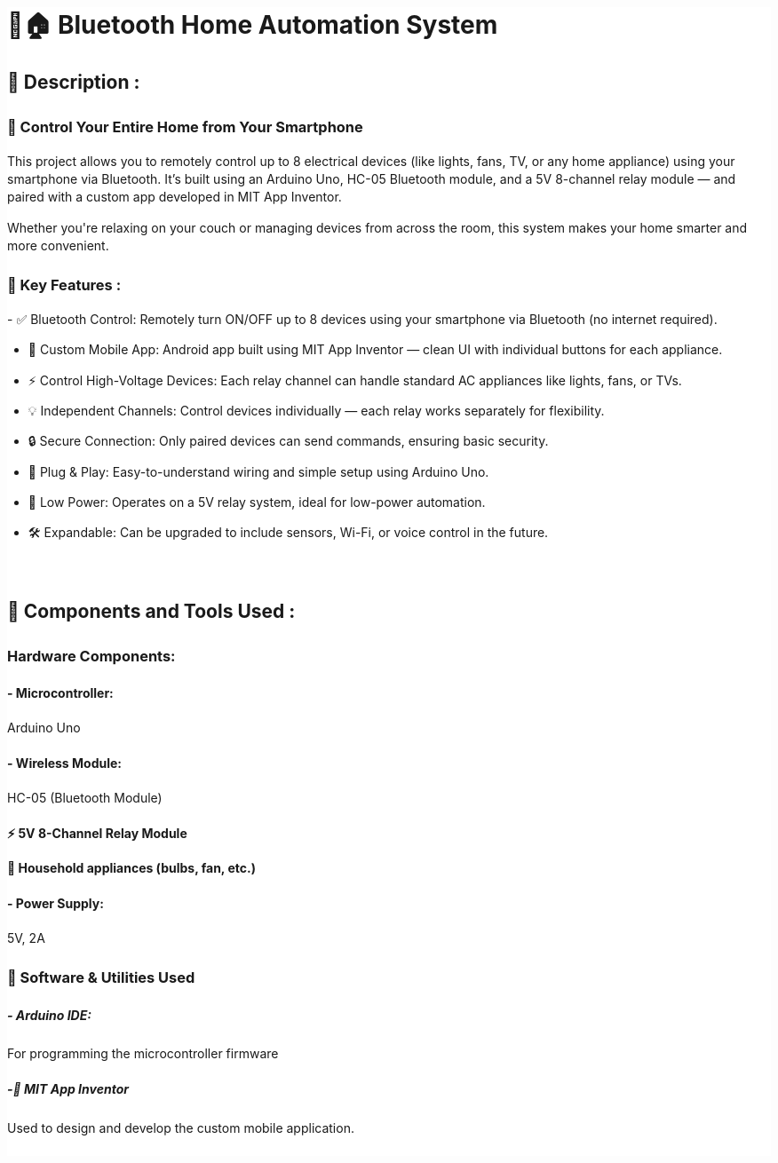  
<h1> 🔌🏠  Bluetooth Home Automation System</h1>

<h2> 🔸 Description : </h2>

<h3>📲 Control Your Entire Home from Your Smartphone </h3>
This project allows you to remotely control up to 8 electrical devices (like lights, fans, TV, or any home appliance) using your smartphone via Bluetooth. It’s built using an Arduino Uno, HC-05 Bluetooth module, and a 5V 8-channel relay module — and paired with a custom app developed in MIT App Inventor.

Whether you're relaxing on your couch or managing devices from across the room, this system makes your home smarter and more convenient.

<h3>🔑 Key Features : </h3>
- ✅ Bluetooth Control: Remotely turn ON/OFF up to 8 devices using your smartphone via Bluetooth (no internet required).

- 📱 Custom Mobile App: Android app built using MIT App Inventor — clean UI with individual buttons for each appliance.

- ⚡ Control High-Voltage Devices: Each relay channel can handle standard AC appliances like lights, fans, or TVs.

- 💡 Independent Channels: Control devices individually — each relay works separately for flexibility.

- 🔒 Secure Connection: Only paired devices can send commands, ensuring basic security.

- 🔌 Plug & Play: Easy-to-understand wiring and simple setup using Arduino Uno.

- 🔋 Low Power: Operates on a 5V relay system, ideal for low-power automation.

- 🛠️ Expandable: Can be upgraded to include sensors, Wi-Fi, or voice control in the future.


<br />


<h2> 🔧 Components and Tools Used : </h2>


<h3>Hardware Components:</h3>

<h4> - Microcontroller:</h4> Arduino Uno

<h4> - Wireless Module:</h4> HC-05 (Bluetooth Module)

<h4>⚡ 5V 8-Channel Relay Module</h4>

<h4>🔌 Household appliances (bulbs, fan, etc.)</h4>



<h4> - Power Supply:</h4> 5V, 2A 


<h3> 🧰 Software & Utilities Used</h3>

<h5> - Arduino IDE:</h5> For programming the microcontroller firmware

<h5> -📱 MIT App Inventor  </h5> Used to design and develop the custom mobile application.
<br />
<br />

